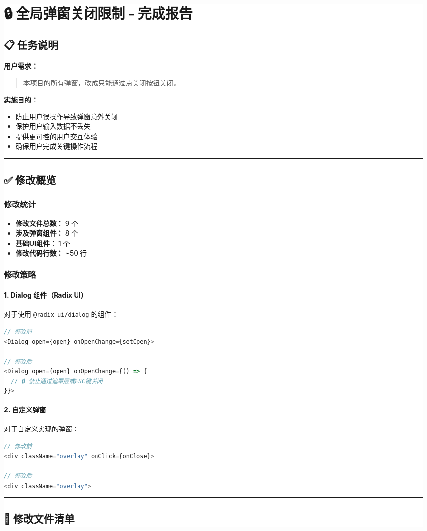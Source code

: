 # 🔒 全局弹窗关闭限制 - 完成报告

## 📋 任务说明

**用户需求：**
> 本项目的所有弹窗，改成只能通过点关闭按钮关闭。

**实施目的：**
- 防止用户误操作导致弹窗意外关闭
- 保护用户输入数据不丢失
- 提供更可控的用户交互体验
- 确保用户完成关键操作流程

---

## ✅ 修改概览

### 修改统计
- **修改文件总数：** 9 个
- **涉及弹窗组件：** 8 个
- **基础UI组件：** 1 个
- **修改代码行数：** ~50 行

### 修改策略

#### 1. Dialog 组件（Radix UI）
对于使用 `@radix-ui/dialog` 的组件：
```typescript
// 修改前
<Dialog open={open} onOpenChange={setOpen}>

// 修改后
<Dialog open={open} onOpenChange={() => {
  // 🔒 禁止通过遮罩层或ESC键关闭
}}>
```

#### 2. 自定义弹窗
对于自定义实现的弹窗：
```typescript
// 修改前
<div className="overlay" onClick={onClose}>

// 修改后
<div className="overlay">
```

---

## 📁 修改文件清单

